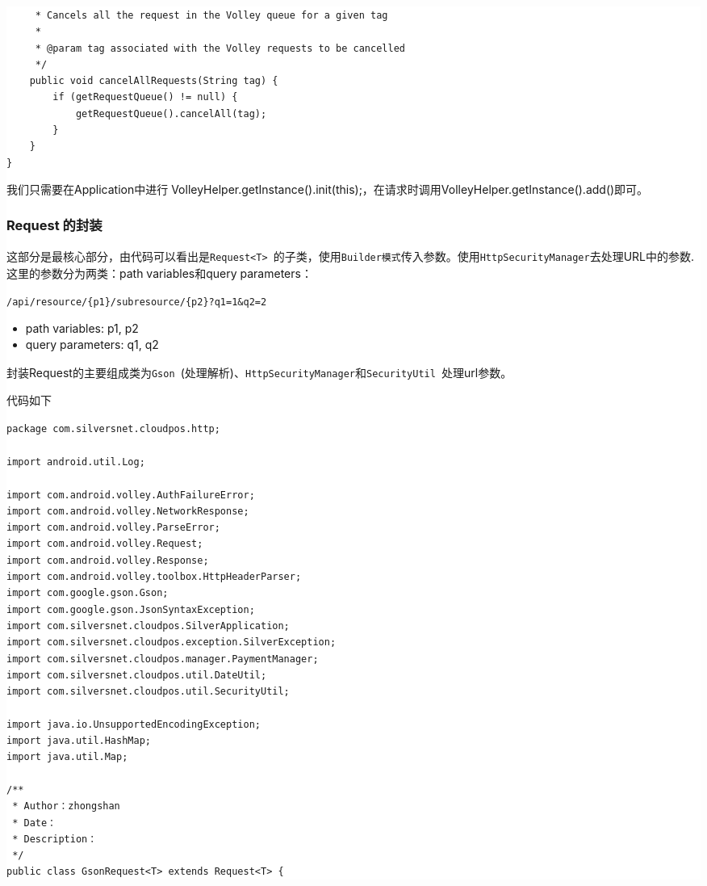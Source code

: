 	     * Cancels all the request in the Volley queue for a given tag
	     *
	     * @param tag associated with the Volley requests to be cancelled
	     */
	    public void cancelAllRequests(String tag) {
	        if (getRequestQueue() != null) {
	            getRequestQueue().cancelAll(tag);
	        }
	    }
	}

我们只需要在Application中进行 VolleyHelper.getInstance().init(this);，在请求时调用VolleyHelper.getInstance().add()即可。

### Request 的封装
这部分是最核心部分，由代码可以看出是`Request<T> `的子类，使用`Builder模式`传入参数。使用`HttpSecurityManager`去处理URL中的参数.
这里的参数分为两类：path variables和query parameters：
	
	/api/resource/{p1}/subresource/{p2}?q1=1&q2=2
	
- path variables: p1, p2
- query parameters: q1, q2

封装Request的主要组成类为`Gson `(处理解析)、`HttpSecurityManager`和`SecurityUtil `处理url参数。

代码如下

	package com.silversnet.cloudpos.http;
	
	import android.util.Log;
	
	import com.android.volley.AuthFailureError;
	import com.android.volley.NetworkResponse;
	import com.android.volley.ParseError;
	import com.android.volley.Request;
	import com.android.volley.Response;
	import com.android.volley.toolbox.HttpHeaderParser;
	import com.google.gson.Gson;
	import com.google.gson.JsonSyntaxException;
	import com.silversnet.cloudpos.SilverApplication;
	import com.silversnet.cloudpos.exception.SilverException;
	import com.silversnet.cloudpos.manager.PaymentManager;
	import com.silversnet.cloudpos.util.DateUtil;
	import com.silversnet.cloudpos.util.SecurityUtil;
	
	import java.io.UnsupportedEncodingException;
	import java.util.HashMap;
	import java.util.Map;
	
	/**
	 * Author：zhongshan
	 * Date：
	 * Description：
	 */
	public class GsonRequest<T> extends Request<T> {
